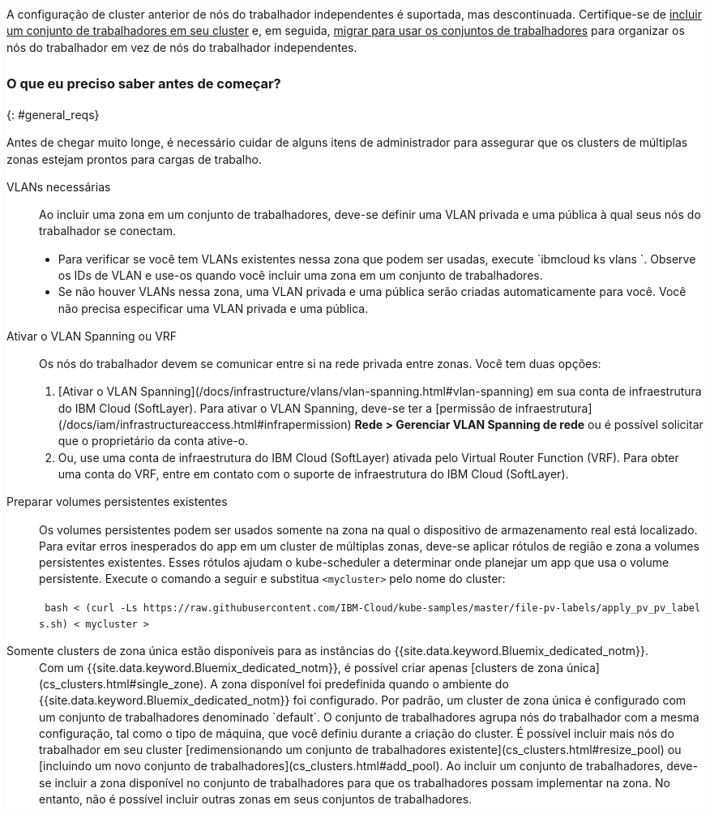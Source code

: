 A configuração de cluster anterior de nós do trabalhador independentes é suportada, mas descontinuada. Certifique-se de [incluir um conjunto de trabalhadores em seu cluster](cs_clusters.html#add_pool) e, em seguida, [migrar para usar os conjuntos de trabalhadores](cs_cluster_update.html#standalone_to_workerpool) para organizar os nós do trabalhador em vez de nós do trabalhador independentes.

### O que eu preciso saber antes de começar?
{: #general_reqs}

Antes de chegar muito longe, é necessário cuidar de alguns itens de administrador para assegurar que os clusters de múltiplas zonas estejam prontos para cargas de trabalho.

<dl>
<dt>VLANs necessárias</dt>
  <dd><p>Ao incluir uma zona em um conjunto de trabalhadores, deve-se definir uma VLAN privada e uma pública à qual seus nós do trabalhador se conectam.</p><ul><li>Para verificar se você tem VLANs existentes nessa zona que podem ser usadas, execute `ibmcloud ks vlans <zone>`. Observe os IDs de VLAN e use-os quando você incluir uma zona em um conjunto de trabalhadores. </li>
  <li>Se não houver VLANs nessa zona, uma VLAN privada e uma pública serão criadas automaticamente para você. Você não precisa especificar uma VLAN privada e uma pública. </li></ul>
  </dd>
<dt>Ativar o VLAN Spanning ou VRF</dt>
  <dd><p>Os nós do trabalhador devem se comunicar entre si na rede privada entre zonas. Você tem duas opções:</p>
  <ol><li>[Ativar o VLAN Spanning](/docs/infrastructure/vlans/vlan-spanning.html#vlan-spanning) em sua conta de infraestrutura do IBM Cloud (SoftLayer). Para ativar o VLAN Spanning, deve-se ter a [permissão de infraestrutura](/docs/iam/infrastructureaccess.html#infrapermission) <strong>Rede > Gerenciar VLAN Spanning de rede</strong> ou é possível solicitar que o proprietário da conta ative-o.</li>
  <li>Ou, use uma conta de infraestrutura do IBM Cloud (SoftLayer) ativada pelo Virtual Router Function (VRF). Para obter uma conta do VRF, entre em contato com o suporte de infraestrutura do IBM Cloud (SoftLayer).</li></ol></dd>
<dt>Preparar volumes persistentes existentes</dt>
  <dd><p>Os volumes persistentes podem ser usados somente na zona na qual o dispositivo de armazenamento real está localizado. Para evitar erros inesperados do app em um cluster de múltiplas zonas, deve-se aplicar rótulos de região e zona a volumes persistentes existentes. Esses rótulos ajudam o kube-scheduler a determinar onde planejar um app que usa o volume persistente. Execute o comando a seguir e substitua <code>&lt;mycluster&gt;</code> pelo nome do cluster:</p>
  <pre class="pre"><code> bash < (curl -Ls https://raw.githubusercontent.com/IBM-Cloud/kube-samples/master/file-pv-labels/apply_pv_pv_labels.sh) < mycluster > </code></pre></dd>
<dt>Somente clusters de zona única estão disponíveis para as instâncias do {{site.data.keyword.Bluemix_dedicated_notm}}.</dt>
    <dd>Com um {{site.data.keyword.Bluemix_dedicated_notm}}, é possível criar apenas [clusters de zona única](cs_clusters.html#single_zone). A zona disponível foi predefinida quando o ambiente do {{site.data.keyword.Bluemix_dedicated_notm}} foi configurado. Por padrão, um cluster de zona única é configurado com um conjunto de trabalhadores denominado `default`. O conjunto de trabalhadores agrupa nós do trabalhador com a mesma configuração, tal como o tipo de máquina, que você definiu durante a criação do cluster. É possível incluir mais nós do trabalhador em seu cluster [redimensionando um conjunto de trabalhadores existente](cs_clusters.html#resize_pool) ou [incluindo um novo conjunto de trabalhadores](cs_clusters.html#add_pool). Ao incluir um conjunto de trabalhadores, deve-se incluir a zona disponível no conjunto de trabalhadores para que os trabalhadores possam implementar na zona. No entanto, não é possível incluir outras zonas em seus conjuntos de trabalhadores.</dd>
</dl>
